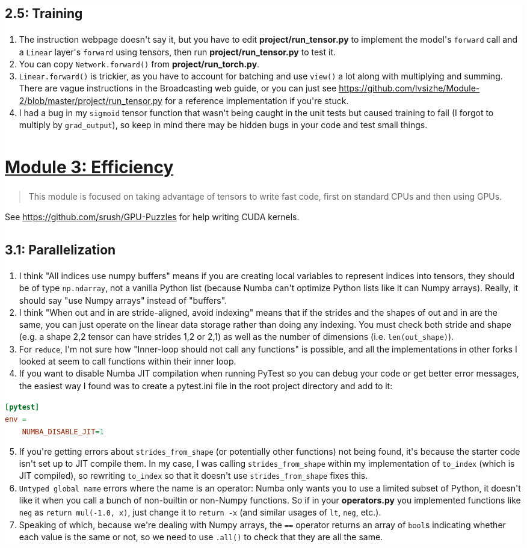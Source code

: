 ## 2.5: Training

1. The instruction webpage doesn't say it, but you have to edit **project/run_tensor.py** to implement the model's `forward` call and a `Linear` layer's `forward` using tensors, then run **project/run_tensor.py** to test it.
1. You can copy `Network.forward()` from **project/run_torch.py**.
1. `Linear.forward()` is trickier, as you have to account for batching and use `view()` a lot along with multiplying and summing. There are vague instructions in the Broadcasting web guide, or you can just see https://github.com/lvsizhe/Module-2/blob/master/project/run_tensor.py for a reference implementation if you're stuck.
1. I had a bug in my `sigmoid` tensor function that wasn't being caught in the unit tests but caused training to fail (I forgot to multiply by `grad_output`), so keep in mind there may be hidden bugs in your code and test small things.

# [Module 3: Efficiency](https://minitorch.github.io/module3.html)

> This module is focused on taking advantage of tensors to write fast code, first on standard CPUs and then using GPUs.

See https://github.com/srush/GPU-Puzzles for help writing CUDA kernels.

## 3.1: Parallelization

1. I think "All indices use numpy buffers" means if you are creating local variables to represent indices into tensors, they should be of type `np.ndarray`, not a vanilla Python list (because Numba can't optimize Python lists like it can Numpy arrays). Really, it should say "use Numpy arrays" instead of "buffers".
1. I think "When out and in are stride-aligned, avoid indexing" means that if the strides and the shapes of out and in are the same, you can just operate on the linear data storage rather than doing any indexing. You must check both stride and shape (e.g. a shape 2,2 tensor can have strides 1,2 or 2,1) as well as the number of dimensions (i.e. `len(out_shape)`).
1. For `reduce`, I'm not sure how "Inner-loop should not call any functions" is possible, and all the implementations in other forks I looked at seem to call functions within their inner loop.
1. If you want to disable Numba JIT compilation when running PyTest so you can debug your code or get better error messages, the easiest way I found was to create a pytest.ini file in the root project directory and add to it:

```ini
[pytest]
env =
    NUMBA_DISABLE_JIT=1
```

5. If you're getting errors about `strides_from_shape` (or potentially other functions) not being found, it's because the starter code isn't set up to JIT compile them. In my case, I was calling `strides_from_shape` within my implementation of `to_index` (which is JIT compiled), so rewriting `to_index` so that it doesn't use `strides_from_shape` fixes this.
1. `Untyped global name` errors where the name is an operator: Numba only wants you to use a limited subset of Python, it doesn't like it when you call a bunch of non-builtin or non-Numpy functions. So if in your **operators.py** you implemented functions like `neg` as `return mul(-1.0, x)`, just change it to `return -x` (and similar usages of `lt`, `neg`, etc.).
1. Speaking of which, because we're dealing with Numpy arrays, the `==` operator returns an array of `bool`s indicating whether each value is the same or not, so we need to use `.all()` to check that they are all the same.
